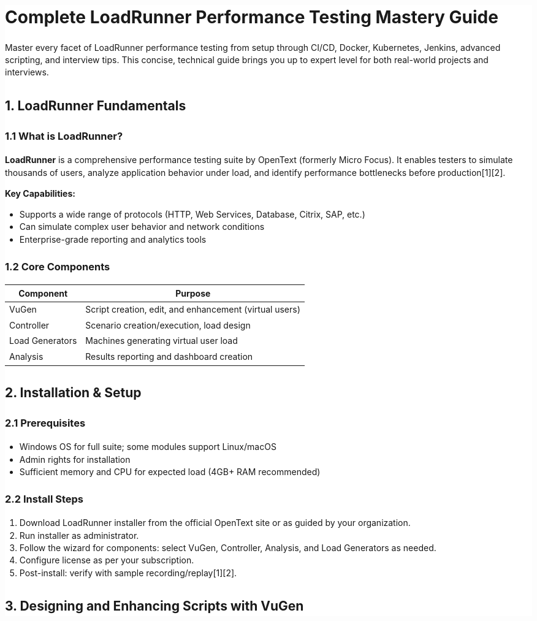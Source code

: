 # Complete LoadRunner Performance Testing Mastery Guide

Master every facet of LoadRunner performance testing from setup through CI/CD, Docker, Kubernetes, Jenkins, advanced scripting, and interview tips. This concise, technical guide brings you up to expert level for both real-world projects and interviews.

## 1. LoadRunner Fundamentals

### 1.1 What is LoadRunner?

**LoadRunner** is a comprehensive performance testing suite by OpenText (formerly Micro Focus). It enables testers to simulate thousands of users, analyze application behavior under load, and identify performance bottlenecks before production[1][2].

**Key Capabilities:**

- Supports a wide range of protocols (HTTP, Web Services, Database, Citrix, SAP, etc.)
- Can simulate complex user behavior and network conditions
- Enterprise-grade reporting and analytics tools

### 1.2 Core Components

| Component       | Purpose                                                |
| --------------- | ------------------------------------------------------ |
| VuGen           | Script creation, edit, and enhancement (virtual users) |
| Controller      | Scenario creation/execution, load design               |
| Load Generators | Machines generating virtual user load                  |
| Analysis        | Results reporting and dashboard creation               |

## 2. Installation & Setup

### 2.1 Prerequisites

- Windows OS for full suite; some modules support Linux/macOS
- Admin rights for installation
- Sufficient memory and CPU for expected load (4GB+ RAM recommended)

### 2.2 Install Steps

1. Download LoadRunner installer from the official OpenText site or as guided by your organization.
2. Run installer as administrator.
3. Follow the wizard for components: select VuGen, Controller, Analysis, and Load Generators as needed.
4. Configure license as per your subscription.
5. Post-install: verify with sample recording/replay[1][2].

## 3. Designing and Enhancing Scripts with VuGen
